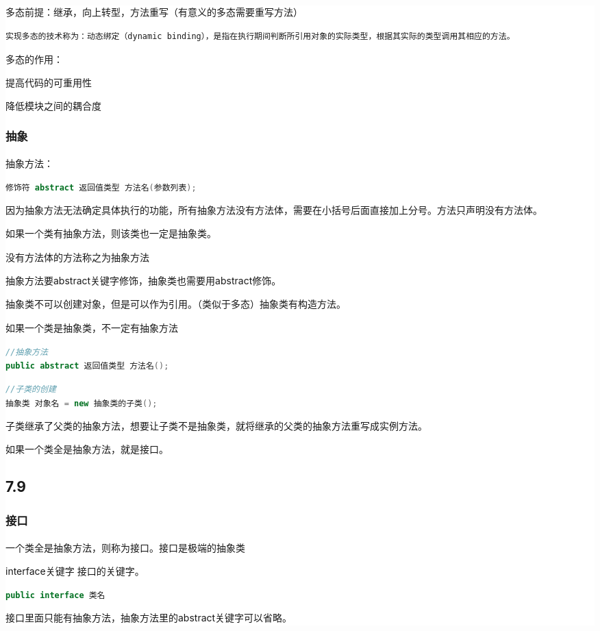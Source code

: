 多态前提：继承，向上转型，方法重写（有意义的多态需要重写方法）

```java
实现多态的技术称为：动态绑定（dynamic binding），是指在执行期间判断所引用对象的实际类型，根据其实际的类型调用其相应的方法。
```

多态的作用：

提高代码的可重用性

降低模块之间的耦合度



### 抽象

抽象方法：

```java
修饰符 abstract 返回值类型 方法名(参数列表);
```

因为抽象方法无法确定具体执行的功能，所有抽象方法没有方法体，需要在小括号后面直接加上分号。方法只声明没有方法体。

如果一个类有抽象方法，则该类也一定是抽象类。

没有方法体的方法称之为抽象方法

抽象方法要abstract关键字修饰，抽象类也需要用abstract修饰。

抽象类不可以创建对象，但是可以作为引用。（类似于多态）抽象类有构造方法。

如果一个类是抽象类，不一定有抽象方法

```java
//抽象方法
public abstract 返回值类型 方法名();
```



```java
//子类的创建
抽象类 对象名 = new 抽象类的子类();
```

子类继承了父类的抽象方法，想要让子类不是抽象类，就将继承的父类的抽象方法重写成实例方法。

如果一个类全是抽象方法，就是接口。

## 7.9

### 接口

一个类全是抽象方法，则称为接口。接口是极端的抽象类

interface关键字 接口的关键字。

```java
public interface 类名
```

接口里面只能有抽象方法，抽象方法里的abstract关键字可以省略。
